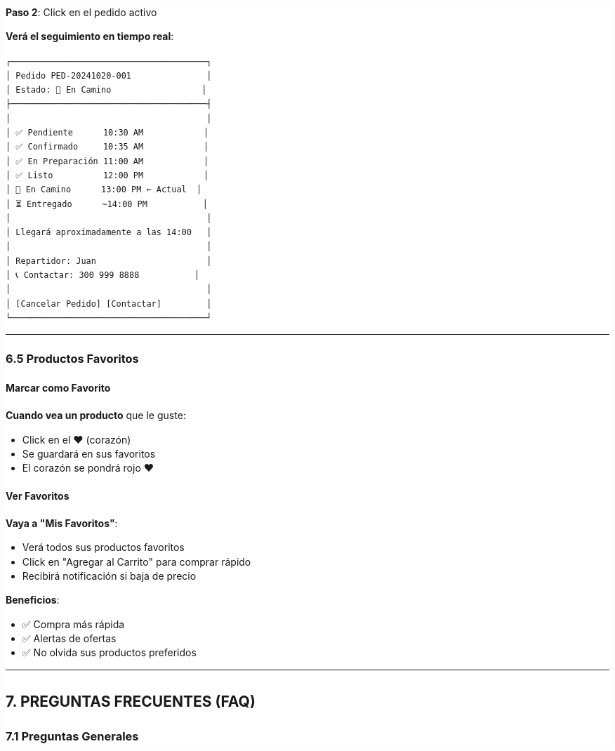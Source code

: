 **Paso 2**: Click en el pedido activo

**Verá el seguimiento en tiempo real**:
```
┌───────────────────────────────────────┐
│ Pedido PED-20241020-001               │
│ Estado: 🚚 En Camino                  │
├───────────────────────────────────────┤
│                                       │
│ ✅ Pendiente      10:30 AM            │
│ ✅ Confirmado     10:35 AM            │
│ ✅ En Preparación 11:00 AM            │
│ ✅ Listo          12:00 PM            │
│ 🚚 En Camino      13:00 PM ← Actual  │
│ ⏳ Entregado      ~14:00 PM           │
│                                       │
│ Llegará aproximadamente a las 14:00   │
│                                       │
│ Repartidor: Juan                      │
│ 📞 Contactar: 300 999 8888           │
│                                       │
│ [Cancelar Pedido] [Contactar]         │
└───────────────────────────────────────┘
```

---

### 6.5 Productos Favoritos

#### Marcar como Favorito

**Cuando vea un producto** que le guste:
- Click en el ❤️ (corazón)
- Se guardará en sus favoritos
- El corazón se pondrá rojo ❤️

#### Ver Favoritos

**Vaya a "Mis Favoritos"**:
- Verá todos sus productos favoritos
- Click en "Agregar al Carrito" para comprar rápido
- Recibirá notificación si baja de precio

**Beneficios**:
- ✅ Compra más rápida
- ✅ Alertas de ofertas
- ✅ No olvida sus productos preferidos

---


## 7. PREGUNTAS FRECUENTES (FAQ)

### 7.1 Preguntas Generales

